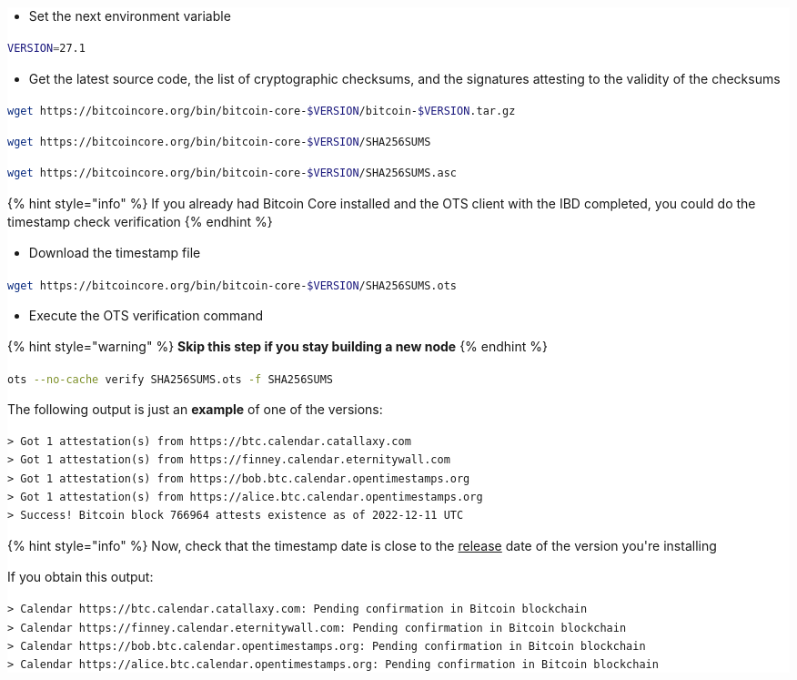 * Set the next environment variable

```sh
VERSION=27.1
```

* Get the latest source code, the list of cryptographic checksums, and the signatures attesting to the validity of the checksums

```sh
wget https://bitcoincore.org/bin/bitcoin-core-$VERSION/bitcoin-$VERSION.tar.gz
```

```sh
wget https://bitcoincore.org/bin/bitcoin-core-$VERSION/SHA256SUMS
```

```sh
wget https://bitcoincore.org/bin/bitcoin-core-$VERSION/SHA256SUMS.asc
```

{% hint style="info" %}
If you already had Bitcoin Core installed and the OTS client with the IBD completed, you could do the timestamp check verification
{% endhint %}

* Download the timestamp file

```sh
wget https://bitcoincore.org/bin/bitcoin-core-$VERSION/SHA256SUMS.ots
```

* Execute the OTS verification command

{% hint style="warning" %}
**Skip this step if you stay building a new node**
{% endhint %}

```sh
ots --no-cache verify SHA256SUMS.ots -f SHA256SUMS
```

The following output is just an **example** of one of the versions:

```
> Got 1 attestation(s) from https://btc.calendar.catallaxy.com
> Got 1 attestation(s) from https://finney.calendar.eternitywall.com
> Got 1 attestation(s) from https://bob.btc.calendar.opentimestamps.org
> Got 1 attestation(s) from https://alice.btc.calendar.opentimestamps.org
> Success! Bitcoin block 766964 attests existence as of 2022-12-11 UTC
```

{% hint style="info" %}
Now, check that the timestamp date is close to the [release](https://github.com/bitcoin/bitcoin/releases) date of the version you're installing

If you obtain this output:

```
> Calendar https://btc.calendar.catallaxy.com: Pending confirmation in Bitcoin blockchain
> Calendar https://finney.calendar.eternitywall.com: Pending confirmation in Bitcoin blockchain
> Calendar https://bob.btc.calendar.opentimestamps.org: Pending confirmation in Bitcoin blockchain
> Calendar https://alice.btc.calendar.opentimestamps.org: Pending confirmation in Bitcoin blockchain
```
